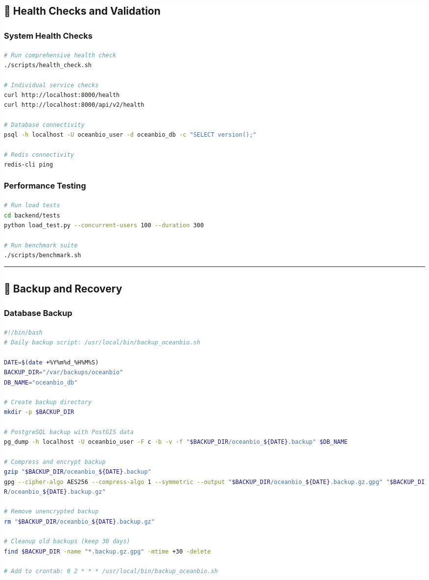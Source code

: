 
## 🧪 **Health Checks and Validation**

### **System Health Checks**

```bash
# Run comprehensive health check
./scripts/health_check.sh

# Individual service checks
curl http://localhost:8000/health
curl http://localhost:8000/api/v2/health

# Database connectivity
psql -h localhost -U oceanbio_user -d oceanbio_db -c "SELECT version();"

# Redis connectivity
redis-cli ping
```

### **Performance Testing**

```bash
# Run load tests
cd backend/tests
python load_test.py --concurrent-users 100 --duration 300

# Run benchmark suite
./scripts/benchmark.sh
```

---

## 🔄 **Backup and Recovery**

### **Database Backup**

```bash
#!/bin/bash
# Daily backup script: /usr/local/bin/backup_oceanbio.sh

DATE=$(date +%Y%m%d_%H%M%S)
BACKUP_DIR="/var/backups/oceanbio"
DB_NAME="oceanbio_db"

# Create backup directory
mkdir -p $BACKUP_DIR

# PostgreSQL backup with PostGIS data
pg_dump -h localhost -U oceanbio_user -F c -b -v -f "$BACKUP_DIR/oceanbio_${DATE}.backup" $DB_NAME

# Compress and encrypt backup
gzip "$BACKUP_DIR/oceanbio_${DATE}.backup"
gpg --cipher-algo AES256 --compress-algo 1 --symmetric --output "$BACKUP_DIR/oceanbio_${DATE}.backup.gz.gpg" "$BACKUP_DIR/oceanbio_${DATE}.backup.gz"

# Remove unencrypted backup
rm "$BACKUP_DIR/oceanbio_${DATE}.backup.gz"

# Cleanup old backups (keep 30 days)
find $BACKUP_DIR -name "*.backup.gz.gpg" -mtime +30 -delete

# Add to crontab: 0 2 * * * /usr/local/bin/backup_oceanbio.sh
```
